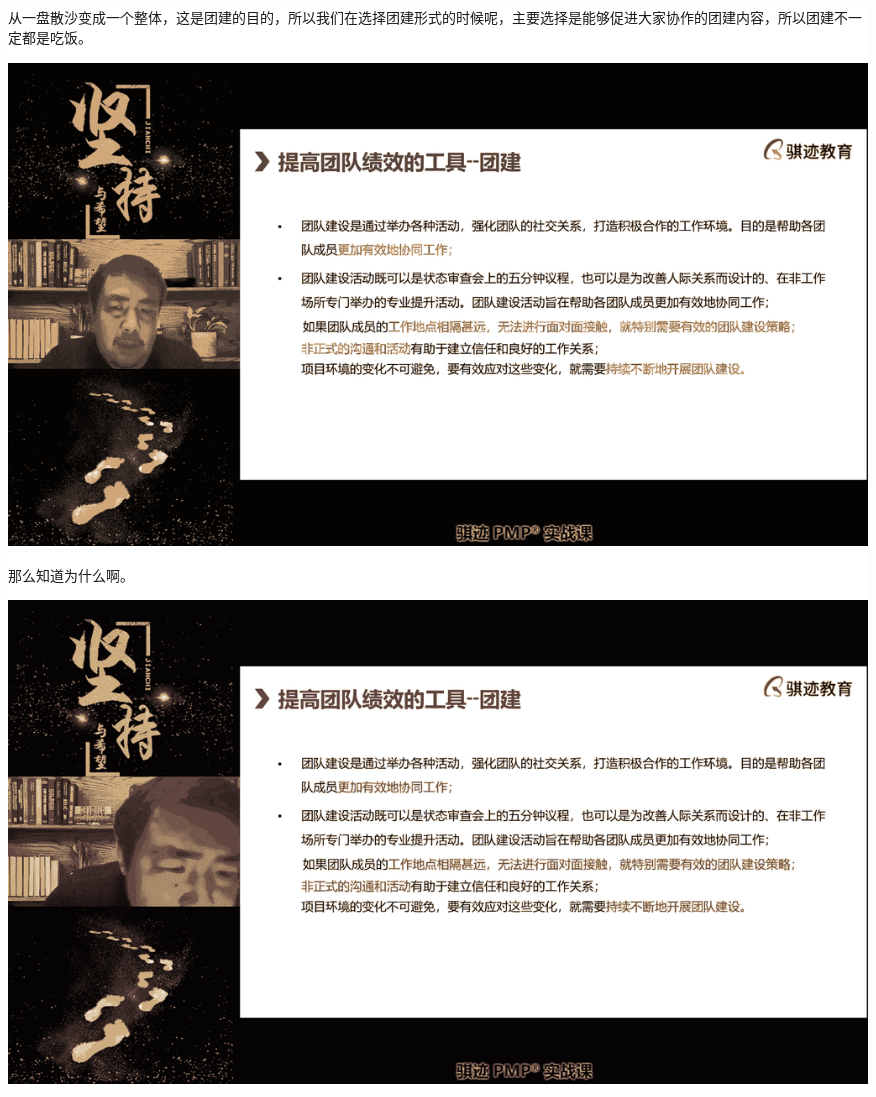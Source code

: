 从一盘散沙变成一个整体，这是团建的目的，所以我们在选择团建形式的时候呢，主要选择是能够促进大家协作的团建内容，所以团建不一定都是吃饭。



![](img/a61f6272951a14620994de0c2eac95b1_22.png)

那么知道为什么啊。

![](img/a61f6272951a14620994de0c2eac95b1_24.png)
